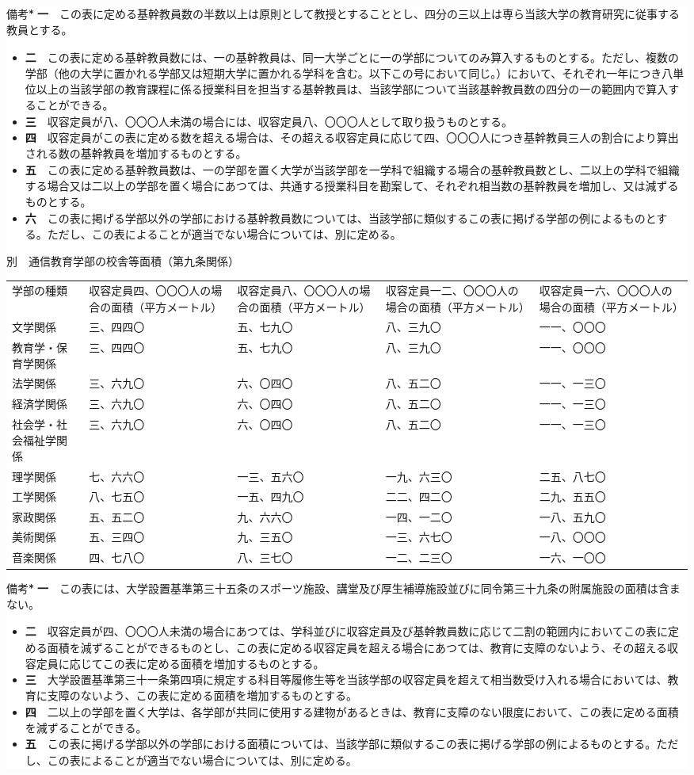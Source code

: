 備考* **一**　この表に定める基幹教員数の半数以上は原則として教授とすることとし、四分の三以上は専ら当該大学の教育研究に従事する教員とする。  
* **二**　この表に定める基幹教員数には、一の基幹教員は、同一大学ごとに一の学部についてのみ算入するものとする。ただし、複数の学部（他の大学に置かれる学部又は短期大学に置かれる学科を含む。以下この号において同じ。）において、それぞれ一年につき八単位以上の当該学部の教育課程に係る授業科目を担当する基幹教員は、当該学部について当該基幹教員数の四分の一の範囲内で算入することができる。  
* **三**　収容定員が八、〇〇〇人未満の場合には、収容定員八、〇〇〇人として取り扱うものとする。  
* **四**　収容定員がこの表に定める数を超える場合は、その超える収容定員に応じて四、〇〇〇人につき基幹教員三人の割合により算出される数の基幹教員を増加するものとする。  
* **五**　この表に定める基幹教員数は、一の学部を置く大学が当該学部を一学科で組織する場合の基幹教員数とし、二以上の学科で組織する場合又は二以上の学部を置く場合にあつては、共通する授業科目を勘案して、それぞれ相当数の基幹教員を増加し、又は減ずるものとする。  
* **六**　この表に掲げる学部以外の学部における基幹教員数については、当該学部に類似するこの表に掲げる学部の例によるものとする。ただし、この表によることが適当でない場合については、別に定める。  
  
別　通信教育学部の校舎等面積（第九条関係）  

||||||  
| --- | --- | --- | --- | --- |  
|学部の種類|収容定員四、〇〇〇人の場合の面積（平方メートル）|収容定員八、〇〇〇人の場合の面積（平方メートル）|収容定員一二、〇〇〇人の場合の面積（平方メートル）|収容定員一六、〇〇〇人の場合の面積（平方メートル）|  
|文学関係|三、四四〇|五、七九〇|八、三九〇|一一、〇〇〇|  
|教育学・保育学関係|三、四四〇|五、七九〇|八、三九〇|一一、〇〇〇|  
|法学関係|三、六九〇|六、〇四〇|八、五二〇|一一、一三〇|  
|経済学関係|三、六九〇|六、〇四〇|八、五二〇|一一、一三〇|  
|社会学・社会福祉学関係|三、六九〇|六、〇四〇|八、五二〇|一一、一三〇|  
|理学関係|七、六六〇|一三、五六〇|一九、六三〇|二五、八七〇|  
|工学関係|八、七五〇|一五、四九〇|二二、四二〇|二九、五五〇|  
|家政関係|五、五二〇|九、六六〇|一四、一二〇|一八、五九〇|  
|美術関係|五、三四〇|九、三五〇|一三、六七〇|一八、〇〇〇|  
|音楽関係|四、七八〇|八、三七〇|一二、二三〇|一六、一〇〇|  
  
備考* **一**　この表には、大学設置基準第三十五条のスポーツ施設、講堂及び厚生補導施設並びに同令第三十九条の附属施設の面積は含まない。  
* **二**　収容定員が四、〇〇〇人未満の場合にあつては、学科並びに収容定員及び基幹教員数に応じて二割の範囲内においてこの表に定める面積を減ずることができるものとし、この表に定める収容定員を超える場合にあつては、教育に支障のないよう、その超える収容定員に応じてこの表に定める面積を増加するものとする。  
* **三**　大学設置基準第三十一条第四項に規定する科目等履修生等を当該学部の収容定員を超えて相当数受け入れる場合においては、教育に支障のないよう、この表に定める面積を増加するものとする。  
* **四**　二以上の学部を置く大学は、各学部が共同に使用する建物があるときは、教育に支障のない限度において、この表に定める面積を減ずることができる。  
* **五**　この表に掲げる学部以外の学部における面積については、当該学部に類似するこの表に掲げる学部の例によるものとする。ただし、この表によることが適当でない場合については、別に定める。  
  
